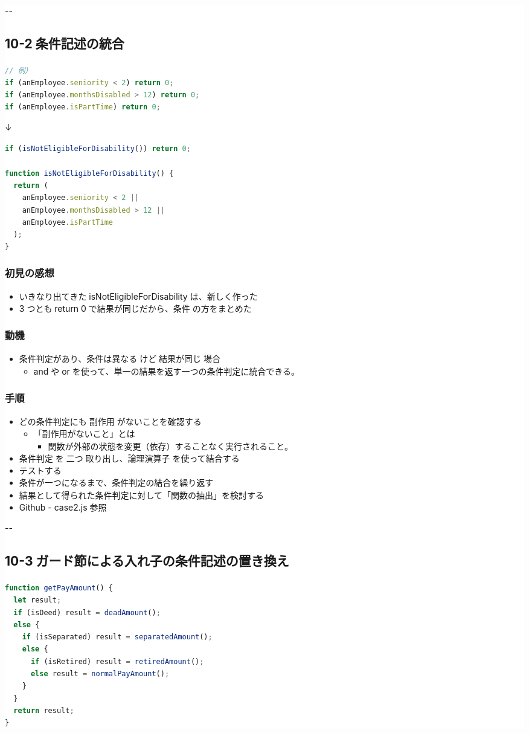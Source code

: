 --

## 10-2 条件記述の統合

```js
// 例）
if (anEmployee.seniority < 2) return 0;
if (anEmployee.monthsDisabled > 12) return 0;
if (anEmployee.isPartTime) return 0;
```

↓

```js
if (isNotEligibleForDisability()) return 0;

function isNotEligibleForDisability() {
  return (
    anEmployee.seniority < 2 ||
    anEmployee.monthsDisabled > 12 ||
    anEmployee.isPartTime
  );
}
```

### 初見の感想

- いきなり出てきた isNotEligibleForDisability は、新しく作った
- 3 つとも return 0 で結果が同じだから、条件 の方をまとめた

### 動機

- 条件判定があり、条件は異なる けど 結果が同じ 場合
  - and や or を使って、単一の結果を返す一つの条件判定に統合できる。

### 手順

- どの条件判定にも 副作用 がないことを確認する
  - 「副作用がないこと」とは
    - 関数が外部の状態を変更（依存）することなく実行されること。
- 条件判定 を 二つ 取り出し、論理演算子 を使って結合する
- テストする
- 条件が一つになるまで、条件判定の結合を繰り返す
- 結果として得られた条件判定に対して「関数の抽出」を検討する
- Github - case2.js 参照

--

## 10-3 ガード節による入れ子の条件記述の置き換え

```js
function getPayAmount() {
  let result;
  if (isDeed) result = deadAmount();
  else {
    if (isSeparated) result = separatedAmount();
    else {
      if (isRetired) result = retiredAmount();
      else result = normalPayAmount();
    }
  }
  return result;
}
```
